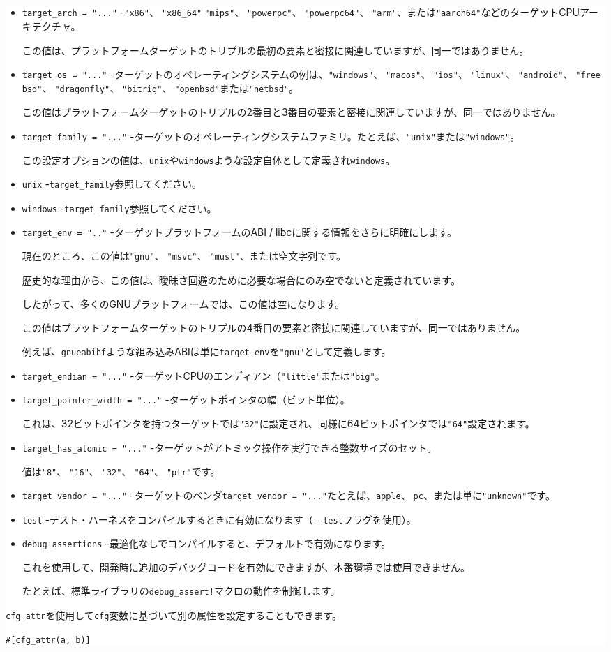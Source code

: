 * 
   `target_arch = "..."` -`"x86"`、 `"x86_64"` `"mips"`、 `"powerpc"`、 `"powerpc64"`、 `"arm"`、または`"aarch64"`などのターゲットCPUアーキテクチャ。

   この値は、プラットフォームターゲットのトリプルの最初の要素と密接に関連していますが、同一ではありません。
* 
   `target_os = "..."` -ターゲットのオペレーティングシステムの例は、`"windows"`、 `"macos"`、 `"ios"`、 `"linux"`、 `"android"`、 `"freebsd"`、 `"dragonfly"`、 `"bitrig"`、 `"openbsd"`または`"netbsd"`。

   この値はプラットフォームターゲットのトリプルの2番目と3番目の要素と密接に関連していますが、同一ではありません。
* 
   `target_family = "..."` -ターゲットのオペレーティングシステムファミリ。たとえば、`"unix"`または`"windows"`。

   この設定オプションの値は、`unix`や`windows`ような設定自体として定義され`windows`。
* 
   `unix` -`target_family`参照してください。
* 
   `windows` -`target_family`参照してください。
* 
   `target_env = ".."` -ターゲットプラットフォームのABI / libcに関する情報をさらに明確にします。

   現在のところ、この値は`"gnu"`、 `"msvc"`、 `"musl"`、または空文字列です。

   歴史的な理由から、この値は、曖昧さ回避のために必要な場合にのみ空でないと定義されています。

   したがって、多くのGNUプラットフォームでは、この値は空になります。

   この値はプラットフォームターゲットのトリプルの4番目の要素と密接に関連していますが、同一ではありません。

   例えば、`gnueabihf`ような組み込みABIは単に`target_env`を`"gnu"`として定義します。
* 
   `target_endian = "..."` -ターゲットCPUのエンディアン（`"little"`または`"big"`。
* 
   `target_pointer_width = "..."` -ターゲットポインタの幅（ビット単位）。

   これは、32ビットポインタを持つターゲットでは`"32"`に設定され、同様に64ビットポインタでは`"64"`設定されます。
* 
   `target_has_atomic = "..."` -ターゲットがアトミック操作を実行できる整数サイズのセット。

   値は`"8"`、 `"16"`、 `"32"`、 `"64"`、 `"ptr"`です。
* 
   `target_vendor = "..."` -ターゲットのベンダ`target_vendor = "..."`たとえば、`apple`、 `pc`、または単に`"unknown"`です。
* 
   `test` -テスト・ハーネスをコンパイルするときに有効になります（`--test`フラグを使用）。
* 
   `debug_assertions` -最適化なしでコンパイルすると、デフォルトで有効になります。

   これを使用して、開発時に追加のデバッグコードを有効にできますが、本番環境では使用できません。

   たとえば、標準ライブラリの`debug_assert!`マクロの動作を制御します。


`cfg_attr`を使用して`cfg`変数に基づいて別の属性を設定することもできます。

```rust,ignore
#[cfg_attr(a, b)]
```



[subsystem]: https://msdn.microsoft.com/en-us/library/fcc1zstk.aspx
[1270-deprecation.md]: https://github.com/rust-lang/rfcs/blob/master/text/1270-deprecation.md
[Doc comments]: comments.html#doc-comments
 [The Rustdoc Book]: ../rustdoc/the-doc-attribute.html
 [procedural macros]: procedural-macros.html
 [struct]: items/structs.html
 [enum]: items/enumerations.html
 [union]: items/unions.html
 [functions]: items/functions.html
 [expression]: expressions.html
 [expression statement]: statements.html#expression-statements
 [call expression]: expressions/call-expr.html
 [block expression]: expressions/block-expr.html
 [block expressions]: expressions/block-expr.html
 [`Drop`]: special-types-and-traits.html#drop
 [let statement]: statements.html#let-statements
 [unstable book plugin]: ../unstable-book/language-features/plugin.html#lint-plugins
 [zero-variant enum]: items/enumerations.html#zero-variant-enums
 [ECMA-334]: https://www.ecma-international.org/publications/standards/Ecma-334.htm
 [ECMA-335]: https://www.ecma-international.org/publications/standards/Ecma-335.htm
 [item declarations]: items.html
 [generics]: items/generics.html
 [implementations]: items/implementations.html
 [modules]: items/modules.html
 [statements]: statements.html
 [match expressions]: expressions/match-expr.html
 [external blocks]: items/external-blocks.html